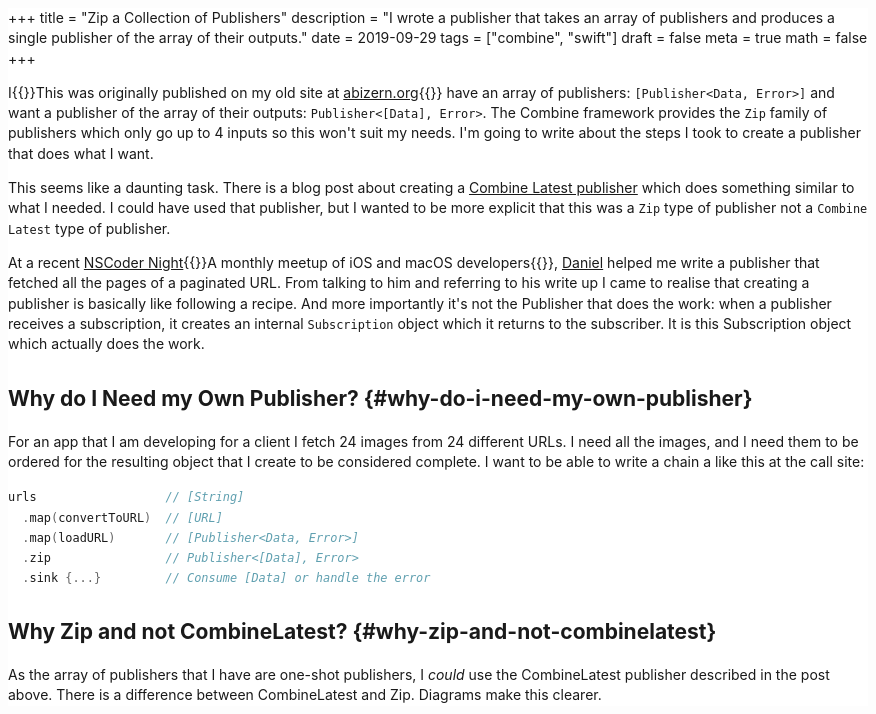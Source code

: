 +++
title = "Zip a Collection of Publishers"
description = "I wrote a publisher that takes an array of publishers and produces a single publisher of the array of their outputs."
date = 2019-09-29
tags = ["combine", "swift"]
draft = false
meta = true
math = false
+++

I{{<marginnote>}}This was originally published on my old site at [abizern.org](https://abizern.org){{</marginnote>}} have an array of publishers: `[Publisher<Data, Error>]` and want a publisher of the array of their outputs: `Publisher<[Data], Error>`. The Combine framework provides the `Zip` family of publishers which only go up to 4 inputs so this won't suit my needs. I'm going to write about the steps I took to create a publisher that does what I want.

This seems like a daunting task. There is a blog post about creating a [Combine Latest publisher](https://danieltull.co.uk/blog/2019/08/04/combine-latest-collection/) which does something similar to what I needed. I could have used that publisher, but I wanted to be more explicit that this was a `Zip` type of publisher not a `CombineLatest` type of publisher.

At a recent [NSCoder Night](https://nscodernightlondon.com){{<sidenote>}}A monthly meetup of iOS and macOS developers{{</sidenote>}}, [Daniel](https://twitter.com/danielctull) helped me write a publisher that fetched all the pages of a paginated URL. From talking to him and referring to his write up I came to realise that creating a publisher is basically like following a recipe. And more importantly it's not the Publisher that does the work: when a publisher receives a subscription, it creates an internal `Subscription` object which it returns to the subscriber. It is this Subscription object which actually does the work.


## Why do I Need my Own Publisher? {#why-do-i-need-my-own-publisher}

For an app that I am developing for a client I fetch 24 images from 24 different URLs. I need all the images, and I need them to be ordered for the resulting object that I create to be considered complete. I want to be able to write a chain a like this at the call site:

```swift
urls                  // [String]
  .map(convertToURL)  // [URL]
  .map(loadURL)       // [Publisher<Data, Error>]
  .zip                // Publisher<[Data], Error>
  .sink {...}         // Consume [Data] or handle the error
```


## Why Zip and not CombineLatest? {#why-zip-and-not-combinelatest}

As the array of publishers that I have are one-shot publishers, I _could_ use the CombineLatest publisher described in the post above. There is a difference between CombineLatest and Zip. Diagrams make this clearer.

